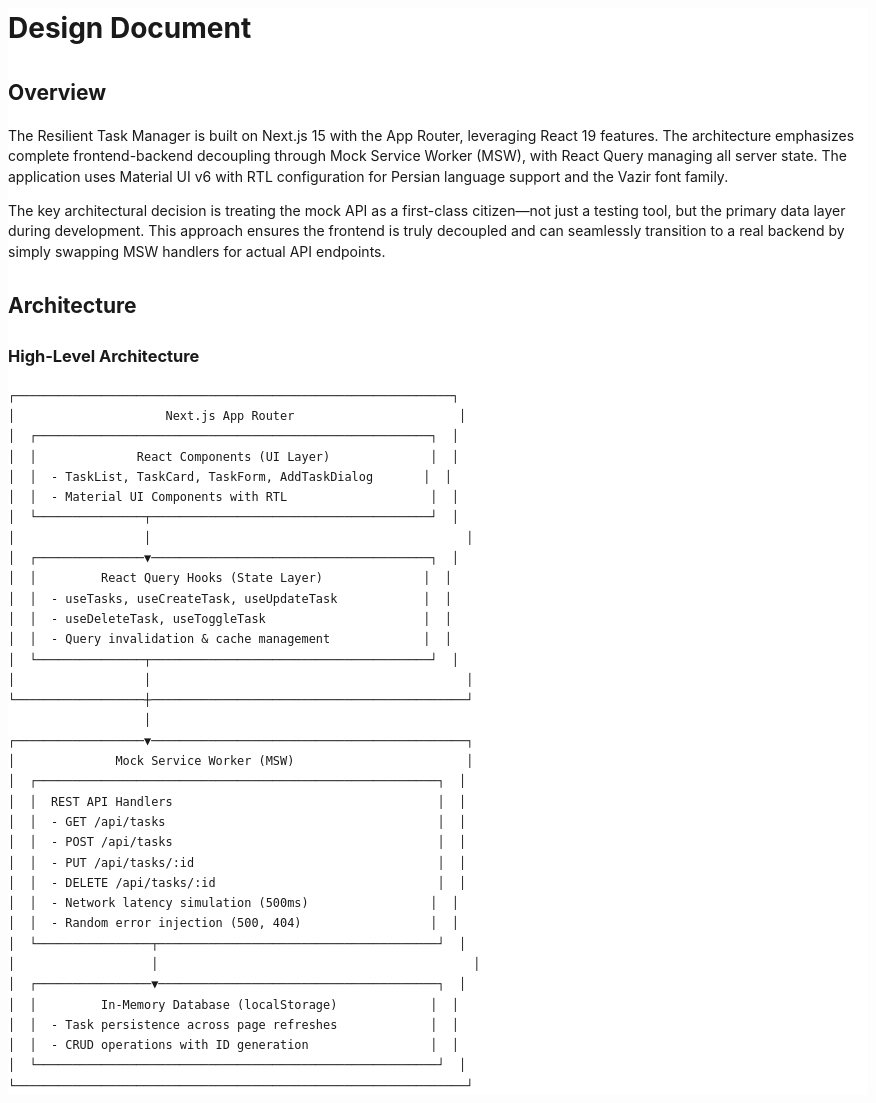 # Design Document

## Overview

The Resilient Task Manager is built on Next.js 15 with the App Router, leveraging React 19 features. The architecture emphasizes complete frontend-backend decoupling through Mock Service Worker (MSW), with React Query managing all server state. The application uses Material UI v6 with RTL configuration for Persian language support and the Vazir font family.

The key architectural decision is treating the mock API as a first-class citizen—not just a testing tool, but the primary data layer during development. This approach ensures the frontend is truly decoupled and can seamlessly transition to a real backend by simply swapping MSW handlers for actual API endpoints.

## Architecture

### High-Level Architecture

```
┌─────────────────────────────────────────────────────────────┐
│                     Next.js App Router                       │
│  ┌───────────────────────────────────────────────────────┐  │
│  │              React Components (UI Layer)              │  │
│  │  - TaskList, TaskCard, TaskForm, AddTaskDialog       │  │
│  │  - Material UI Components with RTL                    │  │
│  └───────────────┬───────────────────────────────────────┘  │
│                  │                                            │
│  ┌───────────────▼───────────────────────────────────────┐  │
│  │         React Query Hooks (State Layer)              │  │
│  │  - useTasks, useCreateTask, useUpdateTask            │  │
│  │  - useDeleteTask, useToggleTask                      │  │
│  │  - Query invalidation & cache management             │  │
│  └───────────────┬───────────────────────────────────────┘  │
│                  │                                            │
└──────────────────┼────────────────────────────────────────────┘
                   │
┌──────────────────▼────────────────────────────────────────────┐
│              Mock Service Worker (MSW)                        │
│  ┌────────────────────────────────────────────────────────┐  │
│  │  REST API Handlers                                     │  │
│  │  - GET /api/tasks                                      │  │
│  │  - POST /api/tasks                                     │  │
│  │  - PUT /api/tasks/:id                                  │  │
│  │  - DELETE /api/tasks/:id                               │  │
│  │  - Network latency simulation (500ms)                 │  │
│  │  - Random error injection (500, 404)                  │  │
│  └────────────────┬───────────────────────────────────────┘  │
│                   │                                            │
│  ┌────────────────▼───────────────────────────────────────┐  │
│  │         In-Memory Database (localStorage)             │  │
│  │  - Task persistence across page refreshes             │  │
│  │  - CRUD operations with ID generation                 │  │
│  └────────────────────────────────────────────────────────┘  │
└───────────────────────────────────────────────────────────────┘
```
